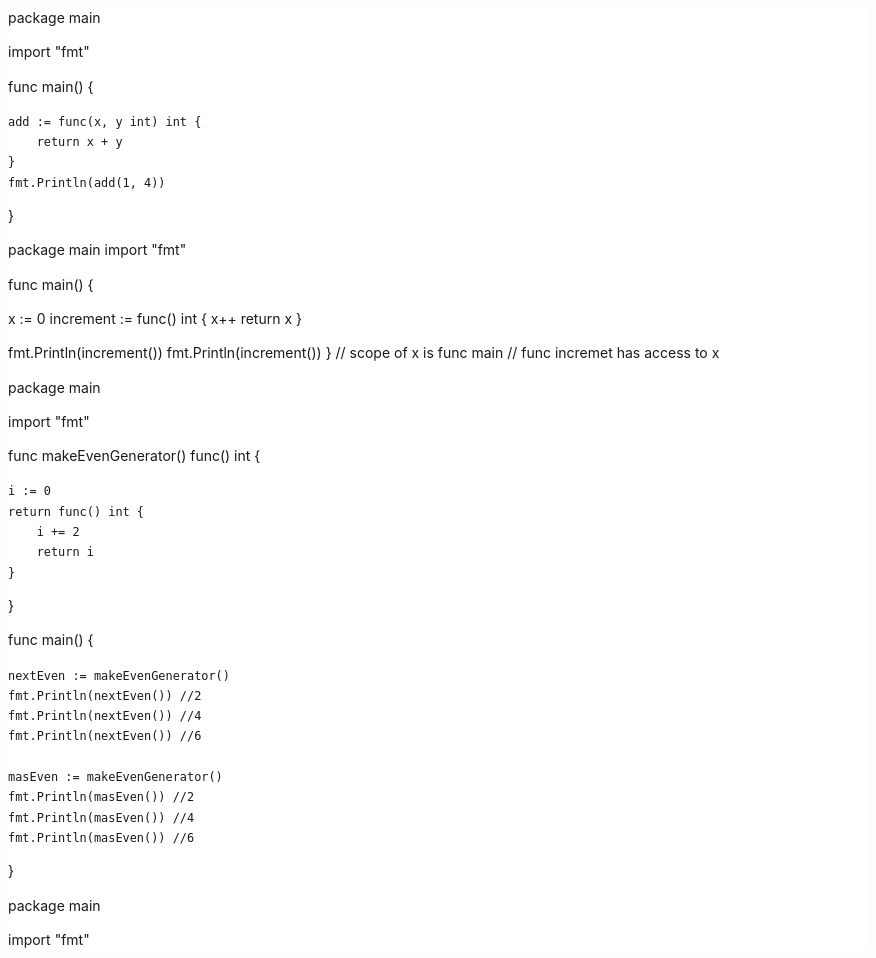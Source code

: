 package main

import "fmt"

func main() {

	add := func(x, y int) int {
		return x + y
	}
	fmt.Println(add(1, 4))
}

package main 
import "fmt"
 
func main() {
 
x := 0 
 increment := func() int {
    x++ 
    return x 
 }
 
 fmt.Println(increment())
 fmt.Println(increment())
}
// scope of x is func main 
// func incremet has access to x 

package main

import "fmt"

func makeEvenGenerator() func() int {

	i := 0
	return func() int {
		i += 2
		return i
	}
}

func main() {

	nextEven := makeEvenGenerator()
	fmt.Println(nextEven()) //2
	fmt.Println(nextEven()) //4
	fmt.Println(nextEven()) //6

	masEven := makeEvenGenerator()
	fmt.Println(masEven()) //2
	fmt.Println(masEven()) //4
	fmt.Println(masEven()) //6
}


package main
 
import "fmt"
 